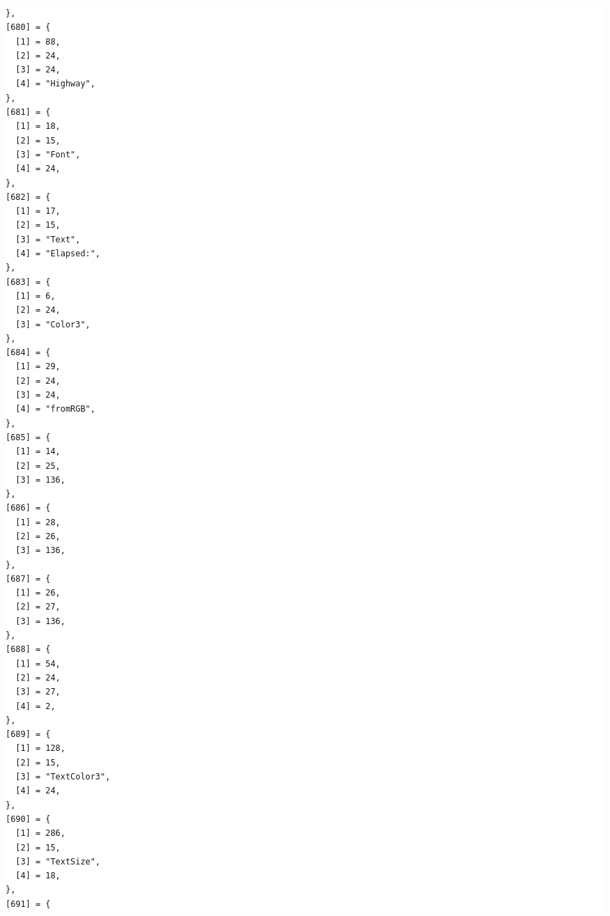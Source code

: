     },
    [680] = {
      [1] = 88,
      [2] = 24,
      [3] = 24,
      [4] = "Highway",
    },
    [681] = {
      [1] = 18,
      [2] = 15,
      [3] = "Font",
      [4] = 24,
    },
    [682] = {
      [1] = 17,
      [2] = 15,
      [3] = "Text",
      [4] = "Elapsed:",
    },
    [683] = {
      [1] = 6,
      [2] = 24,
      [3] = "Color3",
    },
    [684] = {
      [1] = 29,
      [2] = 24,
      [3] = 24,
      [4] = "fromRGB",
    },
    [685] = {
      [1] = 14,
      [2] = 25,
      [3] = 136,
    },
    [686] = {
      [1] = 28,
      [2] = 26,
      [3] = 136,
    },
    [687] = {
      [1] = 26,
      [2] = 27,
      [3] = 136,
    },
    [688] = {
      [1] = 54,
      [2] = 24,
      [3] = 27,
      [4] = 2,
    },
    [689] = {
      [1] = 128,
      [2] = 15,
      [3] = "TextColor3",
      [4] = 24,
    },
    [690] = {
      [1] = 286,
      [2] = 15,
      [3] = "TextSize",
      [4] = 18,
    },
    [691] = {